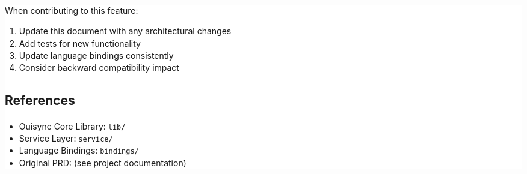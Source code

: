 When contributing to this feature:
1. Update this document with any architectural changes
2. Add tests for new functionality
3. Update language bindings consistently
4. Consider backward compatibility impact

## References

- Ouisync Core Library: `lib/`
- Service Layer: `service/`
- Language Bindings: `bindings/`
- Original PRD: (see project documentation)
